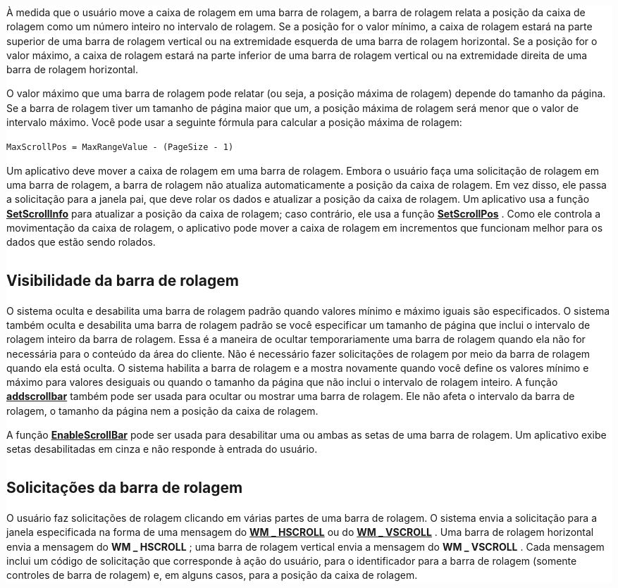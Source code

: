 À medida que o usuário move a caixa de rolagem em uma barra de rolagem, a barra de rolagem relata a posição da caixa de rolagem como um número inteiro no intervalo de rolagem. Se a posição for o valor mínimo, a caixa de rolagem estará na parte superior de uma barra de rolagem vertical ou na extremidade esquerda de uma barra de rolagem horizontal. Se a posição for o valor máximo, a caixa de rolagem estará na parte inferior de uma barra de rolagem vertical ou na extremidade direita de uma barra de rolagem horizontal.

O valor máximo que uma barra de rolagem pode relatar (ou seja, a posição máxima de rolagem) depende do tamanho da página. Se a barra de rolagem tiver um tamanho de página maior que um, a posição máxima de rolagem será menor que o valor de intervalo máximo. Você pode usar a seguinte fórmula para calcular a posição máxima de rolagem:


```
MaxScrollPos = MaxRangeValue - (PageSize - 1) 
```



Um aplicativo deve mover a caixa de rolagem em uma barra de rolagem. Embora o usuário faça uma solicitação de rolagem em uma barra de rolagem, a barra de rolagem não atualiza automaticamente a posição da caixa de rolagem. Em vez disso, ele passa a solicitação para a janela pai, que deve rolar os dados e atualizar a posição da caixa de rolagem. Um aplicativo usa a função [**SetScrollInfo**](/windows/desktop/api/Winuser/nf-winuser-setscrollinfo) para atualizar a posição da caixa de rolagem; caso contrário, ele usa a função [**SetScrollPos**](/windows/desktop/api/Winuser/nf-winuser-setscrollpos) . Como ele controla a movimentação da caixa de rolagem, o aplicativo pode mover a caixa de rolagem em incrementos que funcionam melhor para os dados que estão sendo rolados.

## <a name="scroll-bar-visibility"></a>Visibilidade da barra de rolagem

O sistema oculta e desabilita uma barra de rolagem padrão quando valores mínimo e máximo iguais são especificados. O sistema também oculta e desabilita uma barra de rolagem padrão se você especificar um tamanho de página que inclui o intervalo de rolagem inteiro da barra de rolagem. Essa é a maneira de ocultar temporariamente uma barra de rolagem quando ela não for necessária para o conteúdo da área do cliente. Não é necessário fazer solicitações de rolagem por meio da barra de rolagem quando ela está oculta. O sistema habilita a barra de rolagem e a mostra novamente quando você define os valores mínimo e máximo para valores desiguais ou quando o tamanho da página que não inclui o intervalo de rolagem inteiro. A função [**addscrollbar**](/windows/desktop/api/Winuser/nf-winuser-showscrollbar) também pode ser usada para ocultar ou mostrar uma barra de rolagem. Ele não afeta o intervalo da barra de rolagem, o tamanho da página nem a posição da caixa de rolagem.

A função [**EnableScrollBar**](/windows/desktop/api/Winuser/nf-winuser-enablescrollbar) pode ser usada para desabilitar uma ou ambas as setas de uma barra de rolagem. Um aplicativo exibe setas desabilitadas em cinza e não responde à entrada do usuário.

## <a name="scroll-bar-requests"></a>Solicitações da barra de rolagem

O usuário faz solicitações de rolagem clicando em várias partes de uma barra de rolagem. O sistema envia a solicitação para a janela especificada na forma de uma mensagem do [**WM \_ HSCROLL**](wm-hscroll.md) ou do [**WM \_ VSCROLL**](wm-vscroll.md) . Uma barra de rolagem horizontal envia a mensagem do **WM \_ HSCROLL** ; uma barra de rolagem vertical envia a mensagem do **WM \_ VSCROLL** . Cada mensagem inclui um código de solicitação que corresponde à ação do usuário, para o identificador para a barra de rolagem (somente controles de barra de rolagem) e, em alguns casos, para a posição da caixa de rolagem.
